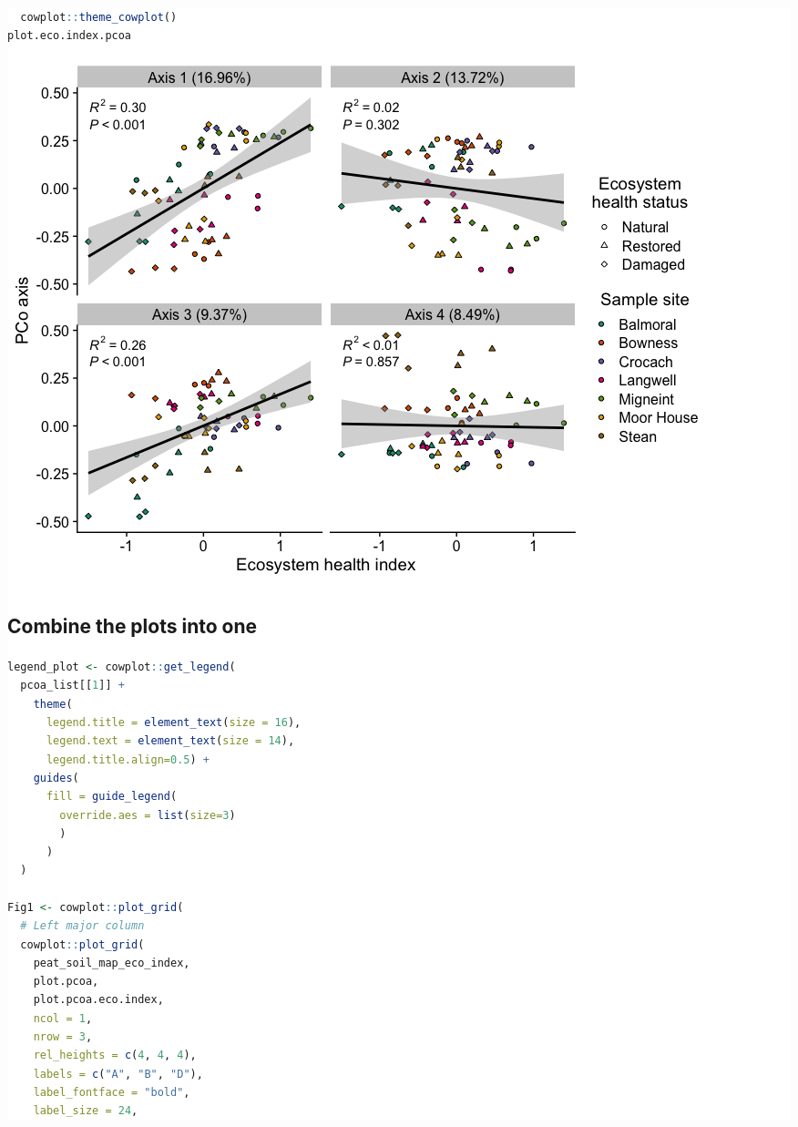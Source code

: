 ``` r
  cowplot::theme_cowplot()
plot.eco.index.pcoa
```

![](diversity_files/figure-gfm/plot-eco-index-pcoa-reg-1.png)

## Combine the plots into one

``` r
legend_plot <- cowplot::get_legend(
  pcoa_list[[1]] +
    theme(
      legend.title = element_text(size = 16),
      legend.text = element_text(size = 14),
      legend.title.align=0.5) +
    guides(
      fill = guide_legend(
        override.aes = list(size=3)
        )
      )
  )

Fig1 <- cowplot::plot_grid(
  # Left major column
  cowplot::plot_grid(
    peat_soil_map_eco_index,
    plot.pcoa,
    plot.pcoa.eco.index,
    ncol = 1,
    nrow = 3,
    rel_heights = c(4, 4, 4),
    labels = c("A", "B", "D"),
    label_fontface = "bold",
    label_size = 24,
```